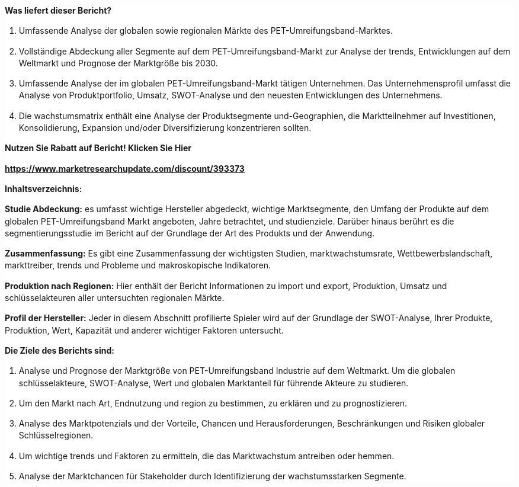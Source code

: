 <strong>Was liefert dieser Bericht?</strong>

1. Umfassende Analyse der globalen sowie regionalen Märkte des PET-Umreifungsband-Marktes.

2. Vollständige Abdeckung aller Segmente auf dem PET-Umreifungsband-Markt zur Analyse der trends, Entwicklungen auf dem Weltmarkt und Prognose der Marktgröße bis 2030.

3. Umfassende Analyse der im globalen PET-Umreifungsband-Markt tätigen Unternehmen. Das Unternehmensprofil umfasst die Analyse von Produktportfolio, Umsatz, SWOT-Analyse und den neuesten Entwicklungen des Unternehmens.

4. Die wachstumsmatrix enthält eine Analyse der Produktsegmente und-Geographien, die Marktteilnehmer auf Investitionen, Konsolidierung, Expansion und/oder Diversifizierung konzentrieren sollten.



<strong>Nutzen Sie Rabatt auf Bericht! Klicken Sie Hier
</strong>

<strong><a href=https://www.marketresearchupdate.com/discount/393373>https://www.marketresearchupdate.com/discount/393373</b></u></font></strong></a>



<strong>Inhaltsverzeichnis:</strong>



<strong>Studie Abdeckung:</strong> es umfasst wichtige Hersteller abgedeckt, wichtige Marktsegmente, den Umfang der Produkte auf dem globalen PET-Umreifungsband Markt angeboten, Jahre betrachtet, und studienziele. Darüber hinaus berührt es die segmentierungsstudie im Bericht auf der Grundlage der Art des Produkts und der Anwendung.



<strong>Zusammenfassung:</strong> Es gibt eine Zusammenfassung der wichtigsten Studien, marktwachstumsrate, Wettbewerbslandschaft, markttreiber, trends und Probleme und makroskopische Indikatoren.



<strong>Produktion nach Regionen:</strong> Hier enthält der Bericht Informationen zu import und export, Produktion, Umsatz und schlüsselakteuren aller untersuchten regionalen Märkte.



<strong>Profil der Hersteller:</strong> Jeder in diesem Abschnitt profilierte Spieler wird auf der Grundlage der SWOT-Analyse, Ihrer Produkte, Produktion, Wert, Kapazität und anderer wichtiger Faktoren untersucht.



<strong>Die Ziele des Berichts sind:</strong>

1) Analyse und Prognose der Marktgröße von PET-Umreifungsband Industrie auf dem Weltmarkt.
Um die globalen schlüsselakteure, SWOT-Analyse, Wert und globalen Marktanteil für führende Akteure zu studieren.

2) Um den Markt nach Art, Endnutzung und region zu bestimmen, zu erklären und zu prognostizieren.

3) Analyse des Marktpotenzials und der Vorteile, Chancen und Herausforderungen, Beschränkungen und Risiken globaler Schlüsselregionen.

4) Um wichtige trends und Faktoren zu ermitteln, die das Marktwachstum antreiben oder hemmen.

5) Analyse der Marktchancen für Stakeholder durch Identifizierung der wachstumsstarken Segmente.
